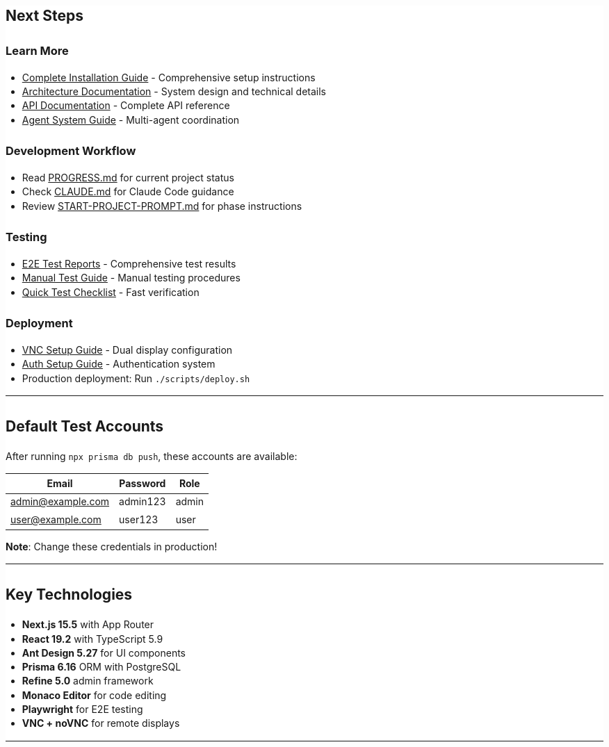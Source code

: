 
## Next Steps

### Learn More
- [Complete Installation Guide](./architecture/INSTALL.md) - Comprehensive setup instructions
- [Architecture Documentation](../PROJECT.md) - System design and technical details
- [API Documentation](../PROJECT.md#api-endpoints) - Complete API reference
- [Agent System Guide](../agents/README.md) - Multi-agent coordination

### Development Workflow
- Read [PROGRESS.md](../PROGRESS.md) for current project status
- Check [CLAUDE.md](../CLAUDE.md) for Claude Code guidance
- Review [START-PROJECT-PROMPT.md](./architecture/START-PROJECT-PROMPT.md) for phase instructions

### Testing
- [E2E Test Reports](./reports/) - Comprehensive test results
- [Manual Test Guide](./reports/MANUAL-TEST-GUIDE.md) - Manual testing procedures
- [Quick Test Checklist](./reports/QUICK-TEST-CHECKLIST.md) - Fast verification

### Deployment
- [VNC Setup Guide](./VNC-SETUP.md) - Dual display configuration
- [Auth Setup Guide](./AUTH_SETUP.md) - Authentication system
- Production deployment: Run `./scripts/deploy.sh`

---

## Default Test Accounts

After running `npx prisma db push`, these accounts are available:

| Email | Password | Role |
|-------|----------|------|
| admin@example.com | admin123 | admin |
| user@example.com | user123 | user |

**Note**: Change these credentials in production!

---

## Key Technologies

- **Next.js 15.5** with App Router
- **React 19.2** with TypeScript 5.9
- **Ant Design 5.27** for UI components
- **Prisma 6.16** ORM with PostgreSQL
- **Refine 5.0** admin framework
- **Monaco Editor** for code editing
- **Playwright** for E2E testing
- **VNC + noVNC** for remote displays

---